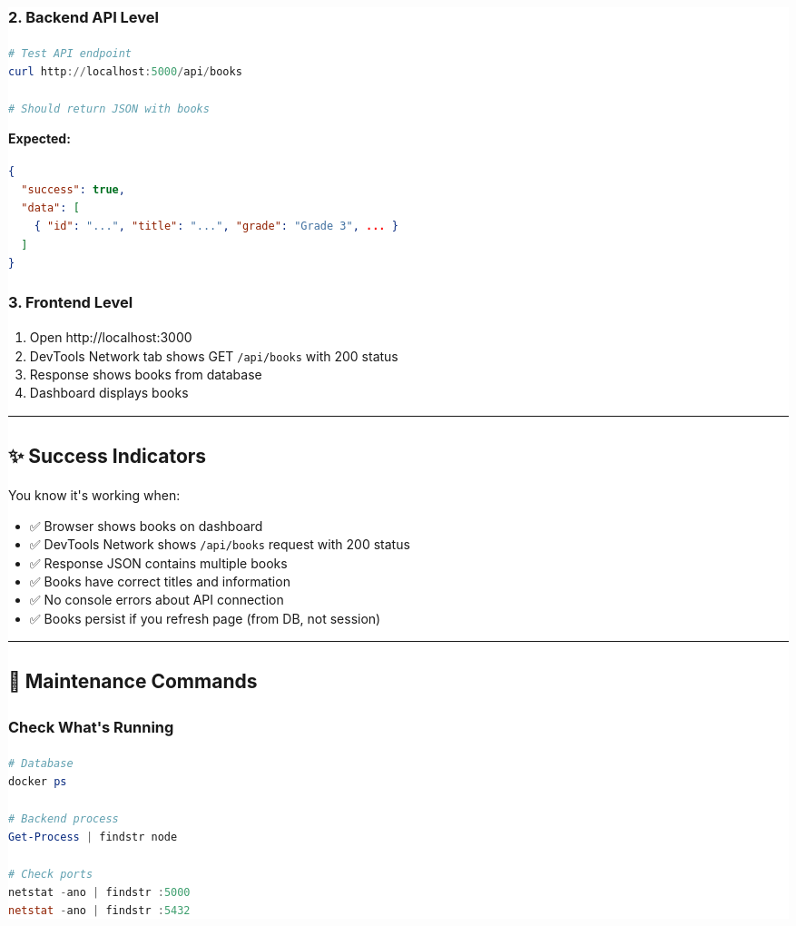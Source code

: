 ### 2. Backend API Level
```powershell
# Test API endpoint
curl http://localhost:5000/api/books

# Should return JSON with books
```

**Expected:**
```json
{
  "success": true,
  "data": [
    { "id": "...", "title": "...", "grade": "Grade 3", ... }
  ]
}
```

### 3. Frontend Level
1. Open http://localhost:3000
2. DevTools Network tab shows GET `/api/books` with 200 status
3. Response shows books from database
4. Dashboard displays books

---

## ✨ Success Indicators

You know it's working when:

- ✅ Browser shows books on dashboard
- ✅ DevTools Network shows `/api/books` request with 200 status
- ✅ Response JSON contains multiple books
- ✅ Books have correct titles and information
- ✅ No console errors about API connection
- ✅ Books persist if you refresh page (from DB, not session)

---

## 🔧 Maintenance Commands

### Check What's Running
```powershell
# Database
docker ps

# Backend process
Get-Process | findstr node

# Check ports
netstat -ano | findstr :5000
netstat -ano | findstr :5432
```
